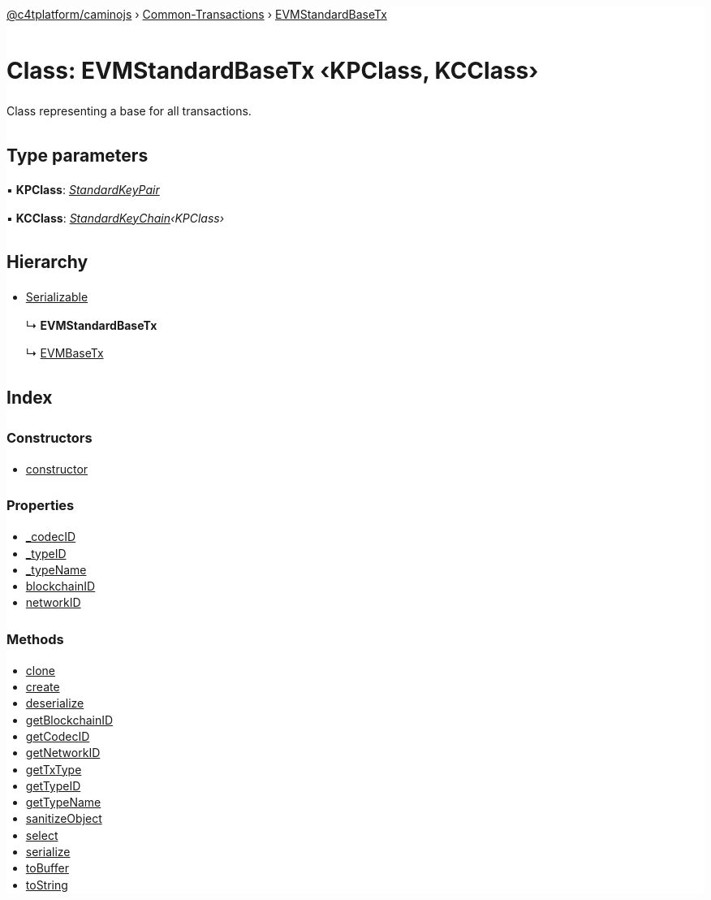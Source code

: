 [@c4tplatform/caminojs](../api.md) › [Common-Transactions](../modules/common_transactions.md) › [EVMStandardBaseTx](common_transactions.evmstandardbasetx.md)

# Class: EVMStandardBaseTx ‹**KPClass, KCClass**›

Class representing a base for all transactions.

## Type parameters

▪ **KPClass**: *[StandardKeyPair](common_keychain.standardkeypair.md)*

▪ **KCClass**: *[StandardKeyChain](common_keychain.standardkeychain.md)‹KPClass›*

## Hierarchy

* [Serializable](utils_serialization.serializable.md)

  ↳ **EVMStandardBaseTx**

  ↳ [EVMBaseTx](api_evm_basetx.evmbasetx.md)

## Index

### Constructors

* [constructor](common_transactions.evmstandardbasetx.md#constructor)

### Properties

* [_codecID](common_transactions.evmstandardbasetx.md#protected-_codecid)
* [_typeID](common_transactions.evmstandardbasetx.md#protected-_typeid)
* [_typeName](common_transactions.evmstandardbasetx.md#protected-_typename)
* [blockchainID](common_transactions.evmstandardbasetx.md#protected-blockchainid)
* [networkID](common_transactions.evmstandardbasetx.md#protected-networkid)

### Methods

* [clone](common_transactions.evmstandardbasetx.md#abstract-clone)
* [create](common_transactions.evmstandardbasetx.md#abstract-create)
* [deserialize](common_transactions.evmstandardbasetx.md#deserialize)
* [getBlockchainID](common_transactions.evmstandardbasetx.md#getblockchainid)
* [getCodecID](common_transactions.evmstandardbasetx.md#getcodecid)
* [getNetworkID](common_transactions.evmstandardbasetx.md#getnetworkid)
* [getTxType](common_transactions.evmstandardbasetx.md#abstract-gettxtype)
* [getTypeID](common_transactions.evmstandardbasetx.md#gettypeid)
* [getTypeName](common_transactions.evmstandardbasetx.md#gettypename)
* [sanitizeObject](common_transactions.evmstandardbasetx.md#sanitizeobject)
* [select](common_transactions.evmstandardbasetx.md#abstract-select)
* [serialize](common_transactions.evmstandardbasetx.md#serialize)
* [toBuffer](common_transactions.evmstandardbasetx.md#tobuffer)
* [toString](common_transactions.evmstandardbasetx.md#tostring)
